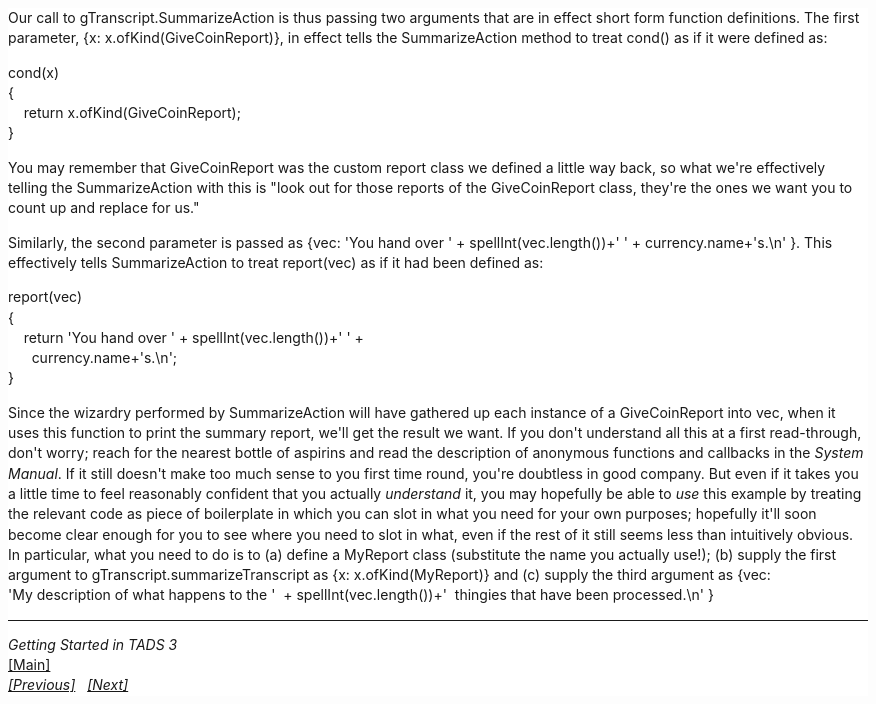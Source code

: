 Our call to gTranscript.SummarizeAction is thus passing two arguments
that are in effect short form function definitions. The first parameter,
{x: x.ofKind(GiveCoinReport)}, in effect tells the SummarizeAction
method to treat cond() as if it were defined as:  


cond(x)  
{  
    return x.ofKind(GiveCoinReport);  
}  
  
You may remember that GiveCoinReport was the custom report class we
defined a little way back, so what we're effectively telling the
SummarizeAction with this is "look out for those reports of the
GiveCoinReport class, they're the ones we want you to count up and
replace for us."  
  
Similarly, the second parameter is passed as
{vec: 'You hand over ' + spellInt(vec.length())+' ' + currency.name+'s.\n' }. This
effectively tells SummarizeAction to treat report(vec) as if it had been
defined as:  


report(vec)  
{  
    return 'You hand over ' + spellInt(vec.length())+' ' +   
      currency.name+'s.\n';  
}  


Since the wizardry performed by SummarizeAction will have gathered up
each instance of a GiveCoinReport into vec, when it uses this function
to print the summary report, we'll get the result we want. If you don't
understand all this at a first read-through, don't worry; reach for the
nearest bottle of aspirins and read the description of anonymous
functions and callbacks in the *System Manual*. If it still doesn't make
too much sense to you first time round, you're doubtless in good
company. But even if it takes you a little time to feel reasonably
confident that you actually *understand* it, you may hopefully be able
to *use* this example by treating the relevant code as piece of
boilerplate in which you can slot in what you need for your own
purposes; hopefully it'll soon become clear enough for you to see where
you need to slot in what, even if the rest of it still seems less than
intuitively obvious. In particular, what you need to do is to (a) define
a MyReport class (substitute the name you actually use!); (b) supply the
first argument to gTranscript.summarizeTranscript as
{x: x.ofKind(MyReport)} and (c) supply the third argument as {vec:
'My description of what happens to the '  + spellInt(vec.length())+'  thingies that have been processed.\n'
}  

------------------------------------------------------------------------

*Getting Started in TADS 3*  
[\[Main\]](index.html)  
*[\[Previous\]](fillinginsomegaps.html)
  [\[Next\]](lookingthroughthewindow.html)*


